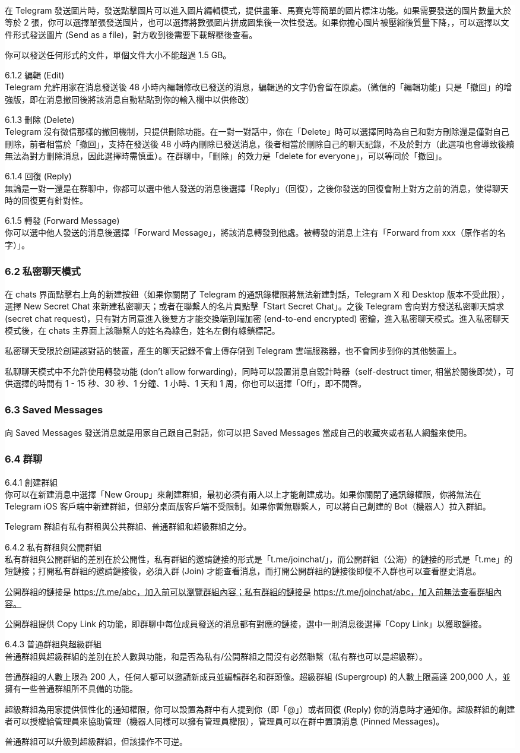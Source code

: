 在 Telegram 發送圖片時，發送點擊圖片可以進入圖片編輯模式，提供畫筆、馬賽克等簡單的圖片標注功能。如果需要發送的圖片數量大於等於 2 張，你可以選擇單張發送圖片，也可以選擇將數張圖片拼成圖集後一次性發送。如果你擔心圖片被壓縮後質量下降，，可以選擇以文件形式發送圖片 (Send as a file)，對方收到後需要下載解壓後查看。

你可以發送任何形式的文件，單個文件大小不能超過 1.5 GB。

6.1.2 編輯 (Edit)  
Telegram 允許用家在消息發送後 48 小時內編輯修改已發送的消息，編輯過的文字仍會留在原處。（微信的「編輯功能」只是「撤回」的增強版，即在消息撤回後將該消息自動粘貼到你的輸入欄中以供修改）

6.1.3 刪除 (Delete)  
Telegram 沒有微信那樣的撤回機制，只提供刪除功能。在一對一對話中，你在「Delete」時可以選擇同時為自己和對方刪除還是僅對自己刪除，前者相當於「撤回」，支持在發送後 48 小時內刪除已發送消息，後者相當於刪除自己的聊天記錄，不及於對方（此選項也會導致後續無法為對方刪除消息，因此選擇時需慎重）。在群聊中，「刪除」的效力是「delete for everyone」，可以等同於「撤回」。

6.1.4 回復 (Reply)  
無論是一對一還是在群聊中，你都可以選中他人發送的消息後選擇「Reply」（回復），之後你發送的回復會附上對方之前的消息，使得聊天時的回復更有針對性。 

6.1.5 轉發 (Forward Message)  
你可以選中他人發送的消息後選擇「Forward Message」，將該消息轉發到他處。被轉發的消息上注有「Forward from xxx（原作者的名字）」。

### 6.2 私密聊天模式

在 chats 界面點擊右上角的新建按鈕（如果你關閉了 Telegram 的通訊錄權限將無法新建對話，Telegram X 和 Desktop 版本不受此限），選擇 New Secret Chat 來新建私密聊天；或者在聯繫人的名片頁點擊「Start Secret Chat」。之後 Telegram 會向對方發送私密聊天請求 (secret chat request)，只有對方同意進入後雙方才能交換端到端加密 (end-to-end encrypted) 密鑰，進入私密聊天模式。進入私密聊天模式後，在 chats 主界面上該聯繫人的姓名為綠色，姓名左側有綠鎖標記。

私密聊天受限於創建該對話的裝置，產生的聊天記錄不會上傳存儲到 Telegram 雲端服務器，也不會同步到你的其他裝置上。

私聊聊天模式中不允許使用轉發功能 (don’t allow forwarding)，同時可以設置消息自毀計時器（self-destruct timer, 相當於閱後即焚），可供選擇的時間有 1 - 15 秒、30 秒、1 分鐘、1 小時、1 天和 1 周，你也可以選擇「Off」，即不開啓。

### 6.3 Saved Messages

向 Saved Messages 發送消息就是用家自己跟自己對話，你可以把 Saved Messages 當成自己的收藏夾或者私人網盤來使用。

### 6.4 群聊

6.4.1 創建群組  
你可以在新建消息中選擇「New Group」來創建群組，最初必須有兩人以上才能創建成功。如果你關閉了通訊錄權限，你將無法在 Telegram iOS 客戶端中新建群組，但部分桌面版客戶端不受限制。如果你暫無聯繫人，可以將自己創建的 Bot（機器人）拉入群組。

Telegram 群組有私有群租與公共群組、普通群組和超級群組之分。

6.4.2 私有群租與公開群組  
私有群組與公開群組的差別在於公開性，私有群組的邀請鏈接的形式是「t.me/joinchat/」，而公開群組（公海）的鏈接的形式是「t.me」的短鏈接；打開私有群組的邀請鏈接後，必須入群 (Join) 才能查看消息，而打開公開群組的鏈接後即便不入群也可以查看歷史消息。

公開群組的鏈接是 https://t.me/abc，加入前可以瀏覽群組內容；私有群組的鏈接是 https://t.me/joinchat/abc，加入前無法查看群組內容。  

公開群組提供 Copy Link 的功能，即群聊中每位成員發送的消息都有對應的鏈接，選中一則消息後選擇「Copy Link」以獲取鏈接。  

6.4.3 普通群組與超級群組  
普通群組與超級群組的差別在於人數與功能，和是否為私有/公開群組之間沒有必然聯繫（私有群也可以是超級群）。  

普通群組的人數上限為 200 人，任何人都可以邀請新成員並編輯群名和群頭像。超級群組 (Supergroup) 的人數上限高達 200,000 人，並擁有一些普通群組所不具備的功能。

超級群組為用家提供個性化的通知權限，你可以設置為群中有人提到你（即「@」）或者回復 (Reply) 你的消息時才通知你。超級群組的創建者可以授權給管理員來協助管理（機器人同樣可以擁有管理員權限），管理員可以在群中置頂消息 (Pinned Messages)。

普通群組可以升級到超級群組，但該操作不可逆。 
